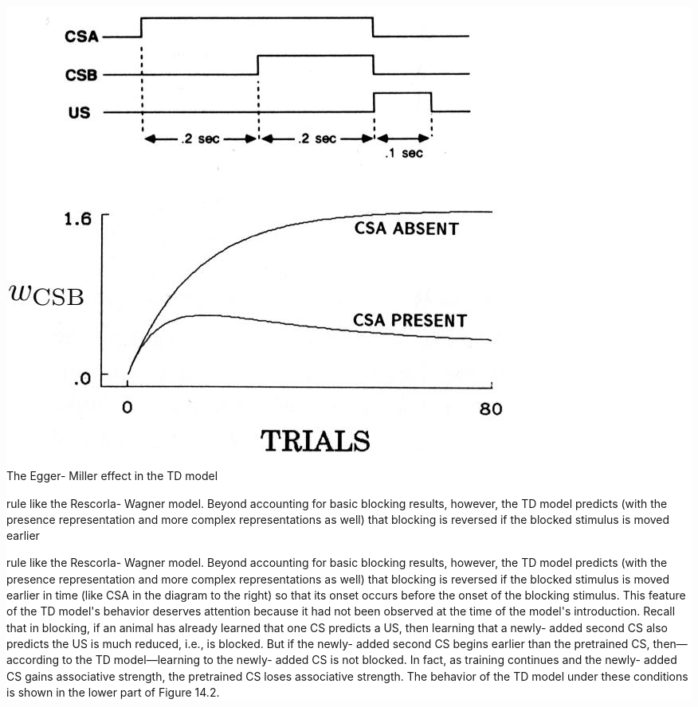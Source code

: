 ![](images/1e01ae86915bcc59469dd4b8649dd302280d4c97d21b532e34b5d243b11e121b.jpg)

The Egger- Miller effect in the TD model

rule like the Rescorla- Wagner model. Beyond accounting for basic blocking results, however, the TD model predicts (with the presence representation and more complex representations as well) that blocking is reversed if the blocked stimulus is moved earlier

rule like the Rescorla- Wagner model. Beyond accounting for basic blocking results, however, the TD model predicts (with the presence representation and more complex representations as well) that blocking is reversed if the blocked stimulus is moved earlier in time (like CSA in the diagram to the right) so that its onset occurs before the onset of the blocking stimulus. This feature of the TD model's behavior deserves attention because it had not been observed at the time of the model's introduction. Recall that in blocking, if an animal has already learned that one CS predicts a US, then learning that a newly- added second CS also predicts the US is much reduced, i.e., is blocked. But if the newly- added second CS begins earlier than the pretrained CS, then—according to the TD model—learning to the newly- added CS is not blocked. In fact, as training continues and the newly- added CS gains associative strength, the pretrained CS loses associative strength. The behavior of the TD model under these conditions is shown in the lower part of Figure 14.2.
